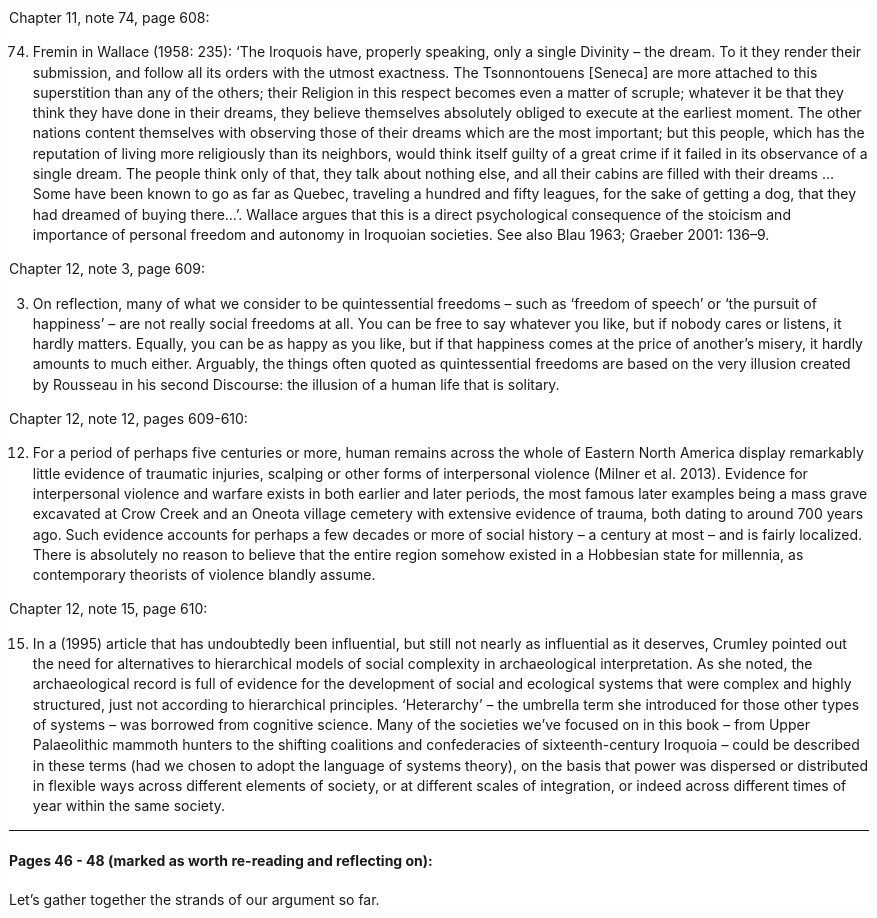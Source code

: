 Chapter 11, note 74, page 608:

74. Fremin in Wallace (1958: 235): ‘The Iroquois have, properly speaking, only a single Divinity – the dream. To it they render their submission, and follow all its orders with the utmost exactness. The Tsonnontouens [Seneca] are more attached to this superstition than any of the others; their Religion in this respect becomes even a matter of scruple; whatever it be that they think they have done in their dreams, they believe themselves absolutely obliged to execute at the earliest moment. The other nations content themselves with observing those of their dreams which are the most important; but this people, which has the reputation of living more religiously than its neighbors, would think itself guilty of a great crime if it failed in its observance of a single dream. The people think only of that, they talk about nothing else, and all their cabins are filled with their dreams … Some have been known to go as far as Quebec, traveling a hundred and fifty leagues, for the sake of getting a dog, that they had dreamed of buying there…’. Wallace argues that this is a direct psychological consequence of the stoicism and importance of personal freedom and autonomy in Iroquoian societies. See also Blau 1963; Graeber 2001: 136–9.

Chapter 12, note 3, page 609:

3. On reflection, many of what we consider to be quintessential freedoms – such as ‘freedom of speech’ or ‘the pursuit of happiness’ – are not really social freedoms at all. You can be free to say whatever you like, but if nobody cares or listens, it hardly matters. Equally, you can be as happy as you like, but if that happiness comes at the price of another’s misery, it hardly amounts to much either. Arguably, the things often quoted as quintessential freedoms are based on the very illusion created by Rousseau in his second Discourse: the illusion of a human life that is solitary.

Chapter 12, note 12, pages 609-610:

12. For a period of perhaps five centuries or more, human remains across the whole of Eastern North America display remarkably little evidence of traumatic injuries, scalping or other forms of interpersonal violence (Milner et al. 2013). Evidence for interpersonal violence and warfare exists in both earlier and later periods, the most famous later examples being a mass grave excavated at Crow Creek and an Oneota village cemetery with extensive evidence of trauma, both dating to around 700 years ago. Such evidence accounts for perhaps a few decades or more of social history – a century at most – and is fairly localized. There is absolutely no reason to believe that the entire region somehow existed in a Hobbesian state for millennia, as contemporary theorists of violence blandly assume.

Chapter 12, note 15, page 610:

15. In a (1995) article that has undoubtedly been influential, but still not nearly as influential as it deserves, Crumley pointed out the need for alternatives to hierarchical models of social complexity in archaeological interpretation. As she noted, the archaeological record is full of evidence for the development of social and ecological systems that were complex and highly structured, just not according to hierarchical principles. ‘Heterarchy’ – the umbrella term she introduced for those other types of systems – was borrowed from cognitive science. Many of the societies we’ve focused on in this book – from Upper Palaeolithic mammoth hunters to the shifting coalitions and confederacies of sixteenth-century Iroquoia – could be described in these terms (had we chosen to adopt the language of systems theory), on the basis that power was dispersed or distributed in flexible ways across different elements of society, or at different scales of integration, or indeed across different times of year within the same society.

----------
#### Pages 46 - 48 (marked as worth re-reading and reflecting on):

Let’s gather together the strands of our argument so far. 
